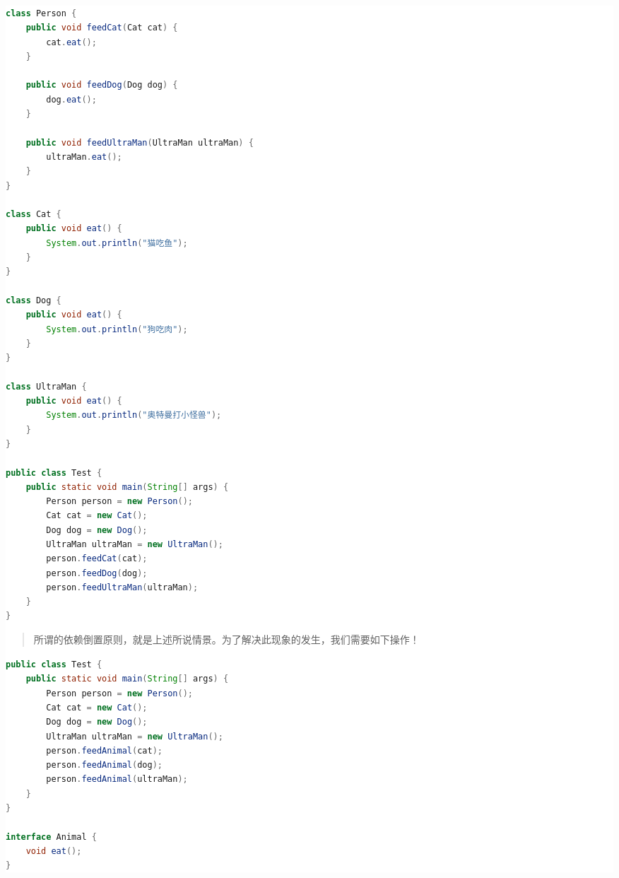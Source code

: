 ```java
class Person {
    public void feedCat(Cat cat) {
        cat.eat();
    }

    public void feedDog(Dog dog) {
        dog.eat();
    }

    public void feedUltraMan(UltraMan ultraMan) {
        ultraMan.eat();
    }
}

class Cat {
    public void eat() {
        System.out.println("猫吃鱼");
    }
}

class Dog {
    public void eat() {
        System.out.println("狗吃肉");
    }
}

class UltraMan {
    public void eat() {
        System.out.println("奥特曼打小怪兽");
    }
}

public class Test {
    public static void main(String[] args) {
        Person person = new Person();
        Cat cat = new Cat();
        Dog dog = new Dog();
        UltraMan ultraMan = new UltraMan();
        person.feedCat(cat);
        person.feedDog(dog);
        person.feedUltraMan(ultraMan);
    }
}
```

> 所谓的依赖倒置原则，就是上述所说情景。为了解决此现象的发生，我们需要如下操作！

```java
public class Test {
    public static void main(String[] args) {
        Person person = new Person();
        Cat cat = new Cat();
        Dog dog = new Dog();
        UltraMan ultraMan = new UltraMan();
        person.feedAnimal(cat);
        person.feedAnimal(dog);
        person.feedAnimal(ultraMan);
    }
}

interface Animal {
    void eat();
}

```